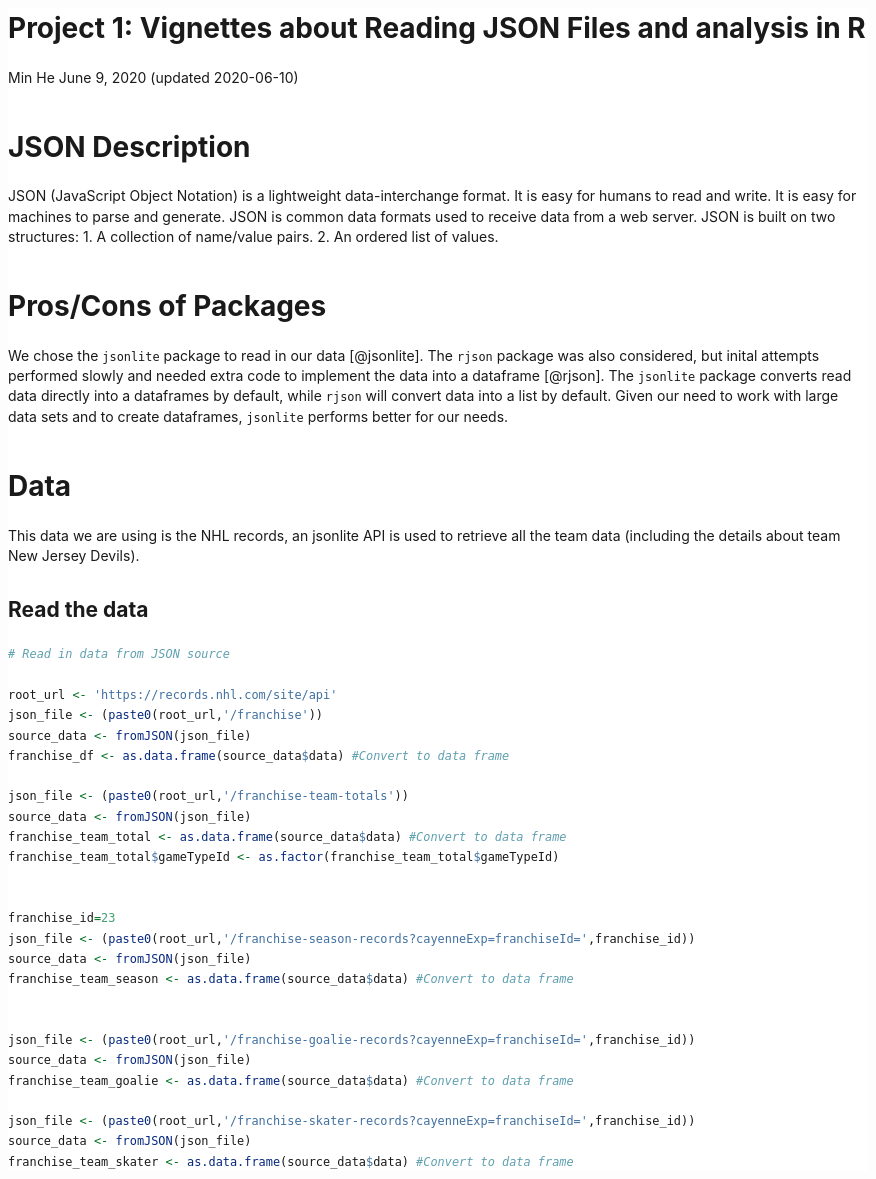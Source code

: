 Project 1: Vignettes about Reading JSON Files and analysis in R
================
Min He
June 9, 2020 (updated 2020-06-10)

# JSON Description

JSON (JavaScript Object Notation) is a lightweight data-interchange
format. It is easy for humans to read and write. It is easy for machines
to parse and generate. JSON is common data formats used to receive data
from a web server. JSON is built on two structures: 1. A collection of
name/value pairs. 2. An ordered list of values.

# Pros/Cons of Packages

We chose the `jsonlite` package to read in our data \[@jsonlite\]. The
`rjson` package was also considered, but inital attempts performed
slowly and needed extra code to implement the data into a dataframe
\[@rjson\]. The `jsonlite` package converts read data directly into a
dataframes by default, while `rjson` will convert data into a list by
default. Given our need to work with large data sets and to create
dataframes, `jsonlite` performs better for our needs.

# Data

This data we are using is the NHL records, an jsonlite API is used to
retrieve all the team data (including the details about team New Jersey
Devils).

## Read the data

``` r
# Read in data from JSON source

root_url <- 'https://records.nhl.com/site/api'
json_file <- (paste0(root_url,'/franchise'))
source_data <- fromJSON(json_file)
franchise_df <- as.data.frame(source_data$data) #Convert to data frame

json_file <- (paste0(root_url,'/franchise-team-totals'))
source_data <- fromJSON(json_file)
franchise_team_total <- as.data.frame(source_data$data) #Convert to data frame
franchise_team_total$gameTypeId <- as.factor(franchise_team_total$gameTypeId)


franchise_id=23
json_file <- (paste0(root_url,'/franchise-season-records?cayenneExp=franchiseId=',franchise_id))
source_data <- fromJSON(json_file)
franchise_team_season <- as.data.frame(source_data$data) #Convert to data frame


json_file <- (paste0(root_url,'/franchise-goalie-records?cayenneExp=franchiseId=',franchise_id))
source_data <- fromJSON(json_file)
franchise_team_goalie <- as.data.frame(source_data$data) #Convert to data frame

json_file <- (paste0(root_url,'/franchise-skater-records?cayenneExp=franchiseId=',franchise_id))
source_data <- fromJSON(json_file)
franchise_team_skater <- as.data.frame(source_data$data) #Convert to data frame
```
